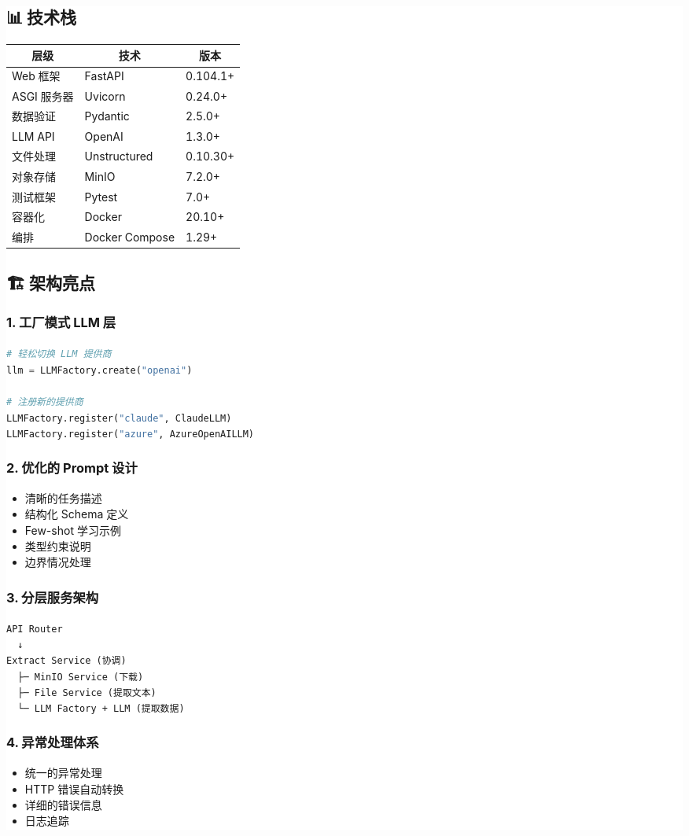## 📊 技术栈

| 层级 | 技术 | 版本 |
|------|------|------|
| Web 框架 | FastAPI | 0.104.1+ |
| ASGI 服务器 | Uvicorn | 0.24.0+ |
| 数据验证 | Pydantic | 2.5.0+ |
| LLM API | OpenAI | 1.3.0+ |
| 文件处理 | Unstructured | 0.10.30+ |
| 对象存储 | MinIO | 7.2.0+ |
| 测试框架 | Pytest | 7.0+ |
| 容器化 | Docker | 20.10+ |
| 编排 | Docker Compose | 1.29+ |

## 🏗️ 架构亮点

### 1. 工厂模式 LLM 层
```python
# 轻松切换 LLM 提供商
llm = LLMFactory.create("openai")

# 注册新的提供商
LLMFactory.register("claude", ClaudeLLM)
LLMFactory.register("azure", AzureOpenAILLM)
```

### 2. 优化的 Prompt 设计
- 清晰的任务描述
- 结构化 Schema 定义
- Few-shot 学习示例
- 类型约束说明
- 边界情况处理

### 3. 分层服务架构
```
API Router
  ↓
Extract Service (协调)
  ├─ MinIO Service (下载)
  ├─ File Service (提取文本)
  └─ LLM Factory + LLM (提取数据)
```

### 4. 异常处理体系
- 统一的异常处理
- HTTP 错误自动转换
- 详细的错误信息
- 日志追踪
